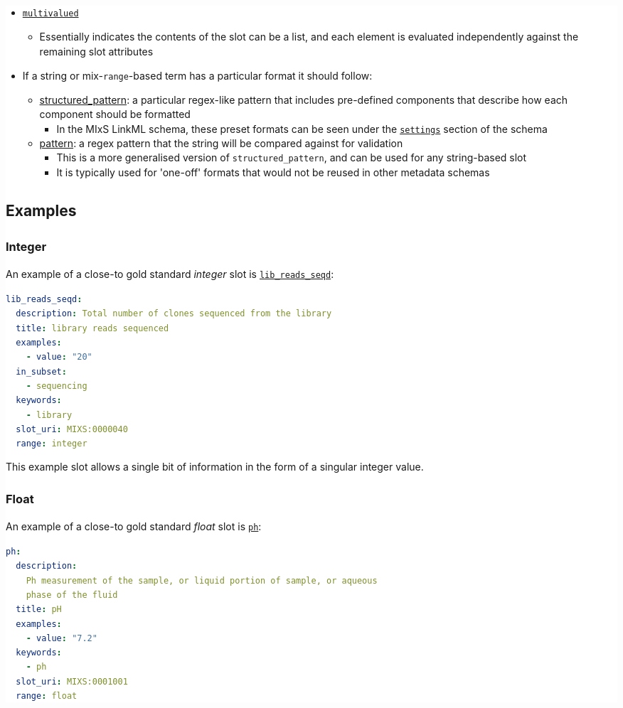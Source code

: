   - [`multivalued`](https://linkml.io/linkml/schemas/slots.html#multivalued)
    - Essentially indicates the contents of the slot can be a list, and each element is evaluated independently against the remaining slot attributes

- If a string or mix-`range`-based term has a particular format it should follow:

  - [structured_pattern](https://linkml.io/linkml/schemas/constraints.html#structured-patterns): a particular regex-like pattern that includes pre-defined components that describe how each component should be formatted
    - In the MIxS LinkML schema, these preset formats can be seen under the [`settings`](https://github.com/GenomicsStandardsConsortium/mixs/blob/609b0f567486f64cb7061246588d8006f87fa138/src/mixs/schema/mixs.yaml#L21852-L21887) section of the schema
  - [pattern](https://linkml.io/linkml/schemas/constraints.html#patterns): a regex pattern that the string will be compared against for validation
    - This is a more generalised version of `structured_pattern`, and can be used for any string-based slot
    - It is typically used for 'one-off' formats that would not be reused in other metadata schemas

## Examples

### Integer

An example of a close-to gold standard _integer_ slot is [`lib_reads_seqd`](https://genomicsstandardsconsortium.github.io/mixs/0000040/):

```yaml
lib_reads_seqd:
  description: Total number of clones sequenced from the library
  title: library reads sequenced
  examples:
    - value: "20"
  in_subset:
    - sequencing
  keywords:
    - library
  slot_uri: MIXS:0000040
  range: integer
```

This example slot allows a single bit of information in the form of a singular integer value.





### Float

An example of a close-to gold standard _float_ slot is [`ph`](https://genomicsstandardsconsortium.github.io/mixs/0001001/):

```yaml
ph:
  description:
    Ph measurement of the sample, or liquid portion of sample, or aqueous
    phase of the fluid
  title: pH
  examples:
    - value: "7.2"
  keywords:
    - ph
  slot_uri: MIXS:0001001
  range: float
```
